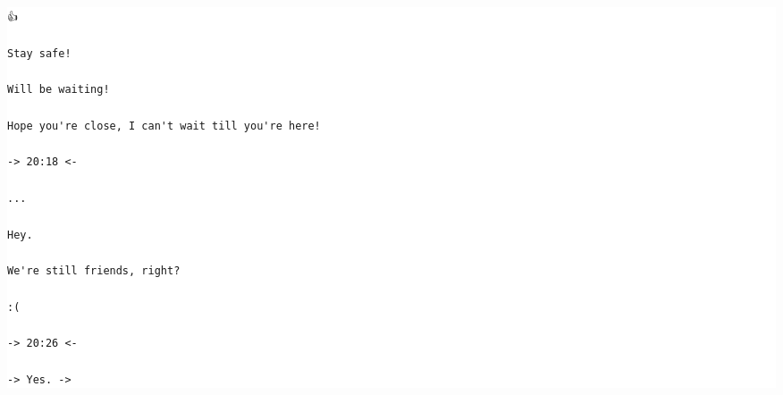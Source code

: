 	👍
	
	Stay safe!
	
	Will be waiting!

	Hope you're close, I can't wait till you're here!
	
	-> 20:18 <-
	
	...
	
	Hey.
	
	We're still friends, right?
	
	:(
	
	-> 20:26 <-
	
	-> Yes. ->
